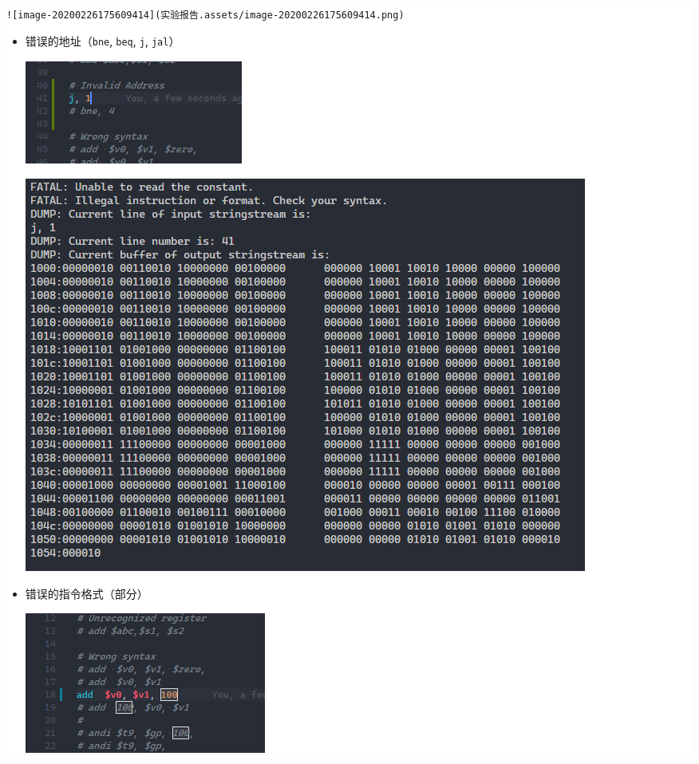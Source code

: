     ![image-20200226175609414](实验报告.assets/image-20200226175609414.png)
    
  - 错误的地址（`bne`, `beq`, `j`, `jal`）
    
    ![image-20200310172322836](实验报告.assets/image-20200310172322836.png)
    
    ![image-20200310172310927](实验报告.assets/image-20200310172310927.png)
    
  - 错误的指令格式（部分）
    
    ![image-20200226173154566](实验报告.assets/image-20200226173154566.png)
    
